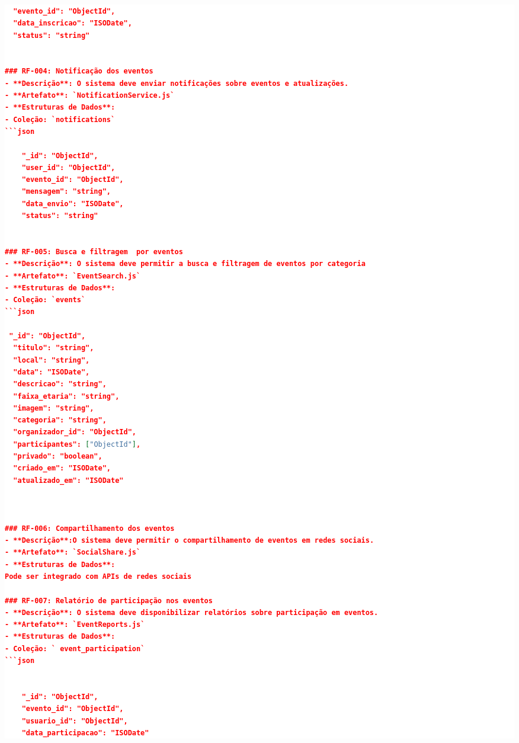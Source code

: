   ```json
    "evento_id": "ObjectId",
    "data_inscricao": "ISODate",
    "status": "string"


### RF-004: Notificação dos eventos
- **Descrição**: O sistema deve enviar notificações sobre eventos e atualizações.
- **Artefato**: `NotificationService.js`
- **Estruturas de Dados**:
  - Coleção: `notifications`
  ```json
 
      "_id": "ObjectId",
      "user_id": "ObjectId",
      "evento_id": "ObjectId",
      "mensagem": "string",
      "data_envio": "ISODate",
      "status": "string"


### RF-005: Busca e filtragem  por eventos
- **Descrição**: O sistema deve permitir a busca e filtragem de eventos por categoria
- **Artefato**: `EventSearch.js`
- **Estruturas de Dados**:
  - Coleção: `events`
  ```json
 
   "_id": "ObjectId",
    "titulo": "string",
    "local": "string",
    "data": "ISODate",
    "descricao": "string",
    "faixa_etaria": "string",
    "imagem": "string",
    "categoria": "string",
    "organizador_id": "ObjectId",
    "participantes": ["ObjectId"],
    "privado": "boolean",
    "criado_em": "ISODate",
    "atualizado_em": "ISODate"



### RF-006: Compartilhamento dos eventos
- **Descrição**:O sistema deve permitir o compartilhamento de eventos em redes sociais.
- **Artefato**: `SocialShare.js`
- **Estruturas de Dados**:
Pode ser integrado com APIs de redes sociais

### RF-007: Relatório de participação nos eventos
- **Descrição**: O sistema deve disponibilizar relatórios sobre participação em eventos.
- **Artefato**: `EventReports.js`
- **Estruturas de Dados**:
  - Coleção: ` event_participation`
  ```json
 
 
      "_id": "ObjectId",
      "evento_id": "ObjectId",
      "usuario_id": "ObjectId",
      "data_participacao": "ISODate"

  
  ```